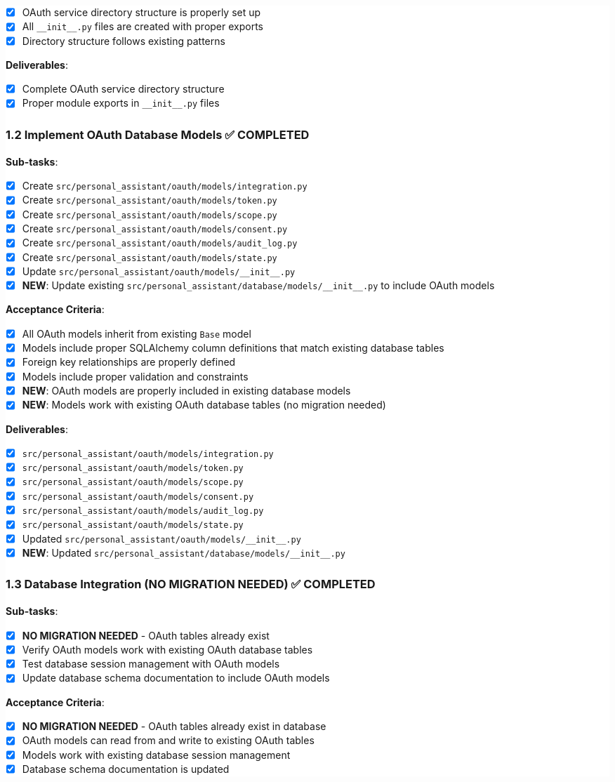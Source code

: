 - [x] OAuth service directory structure is properly set up
- [x] All `__init__.py` files are created with proper exports
- [x] Directory structure follows existing patterns

**Deliverables**:

- [x] Complete OAuth service directory structure
- [x] Proper module exports in `__init__.py` files

### **1.2 Implement OAuth Database Models** ✅ **COMPLETED**

**Sub-tasks**:

- [x] Create `src/personal_assistant/oauth/models/integration.py`
- [x] Create `src/personal_assistant/oauth/models/token.py`
- [x] Create `src/personal_assistant/oauth/models/scope.py`
- [x] Create `src/personal_assistant/oauth/models/consent.py`
- [x] Create `src/personal_assistant/oauth/models/audit_log.py`
- [x] Create `src/personal_assistant/oauth/models/state.py`
- [x] Update `src/personal_assistant/oauth/models/__init__.py`
- [x] **NEW**: Update existing `src/personal_assistant/database/models/__init__.py` to include OAuth models

**Acceptance Criteria**:

- [x] All OAuth models inherit from existing `Base` model
- [x] Models include proper SQLAlchemy column definitions that match existing database tables
- [x] Foreign key relationships are properly defined
- [x] Models include proper validation and constraints
- [x] **NEW**: OAuth models are properly included in existing database models
- [x] **NEW**: Models work with existing OAuth database tables (no migration needed)

**Deliverables**:

- [x] `src/personal_assistant/oauth/models/integration.py`
- [x] `src/personal_assistant/oauth/models/token.py`
- [x] `src/personal_assistant/oauth/models/scope.py`
- [x] `src/personal_assistant/oauth/models/consent.py`
- [x] `src/personal_assistant/oauth/models/audit_log.py`
- [x] `src/personal_assistant/oauth/models/state.py`
- [x] Updated `src/personal_assistant/oauth/models/__init__.py`
- [x] **NEW**: Updated `src/personal_assistant/database/models/__init__.py`

### **1.3 Database Integration (NO MIGRATION NEEDED)** ✅ **COMPLETED**

**Sub-tasks**:

- [x] **NO MIGRATION NEEDED** - OAuth tables already exist
- [x] Verify OAuth models work with existing OAuth database tables
- [x] Test database session management with OAuth models
- [x] Update database schema documentation to include OAuth models

**Acceptance Criteria**:

- [x] **NO MIGRATION NEEDED** - OAuth tables already exist in database
- [x] OAuth models can read from and write to existing OAuth tables
- [x] Models work with existing database session management
- [x] Database schema documentation is updated
